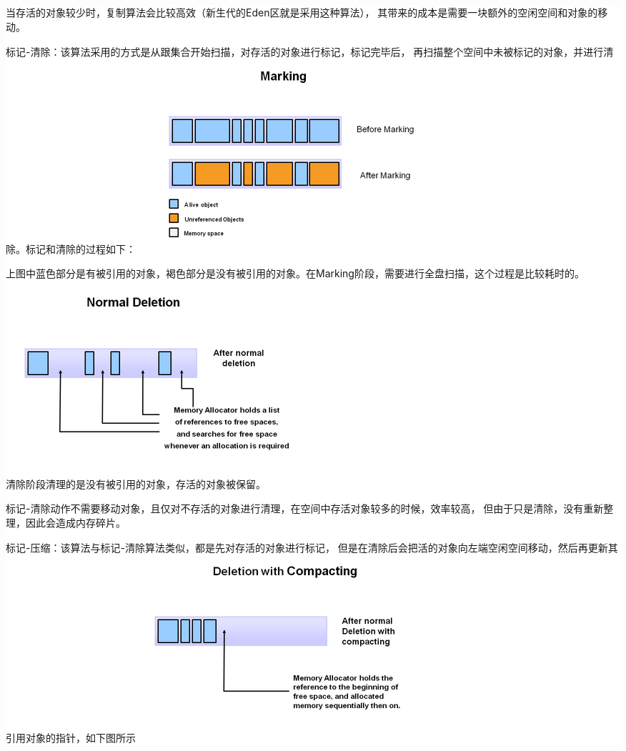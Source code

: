 当存活的对象较少时，复制算法会比较高效（新生代的Eden区就是采用这种算法），
其带来的成本是需要一块额外的空闲空间和对象的移动。

标记-清除：该算法采用的方式是从跟集合开始扫描，对存活的对象进行标记，标记完毕后，
再扫描整个空间中未被标记的对象，并进行清除。标记和清除的过程如下：
 ![image](./images/gc-mark-clean.png)
 
 
上图中蓝色部分是有被引用的对象，褐色部分是没有被引用的对象。在Marking阶段，需要进行全盘扫描，这个过程是比较耗时的。
![image](./images/gc-marking-reference.png)

 
清除阶段清理的是没有被引用的对象，存活的对象被保留。

标记-清除动作不需要移动对象，且仅对不存活的对象进行清理，在空间中存活对象较多的时候，效率较高，
但由于只是清除，没有重新整理，因此会造成内存碎片。

标记-压缩：该算法与标记-清除算法类似，都是先对存活的对象进行标记，
但是在清除后会把活的对象向左端空闲空间移动，然后再更新其引用对象的指针，如下图所示
 ![image](./images/gc-mark-tar.png)
 